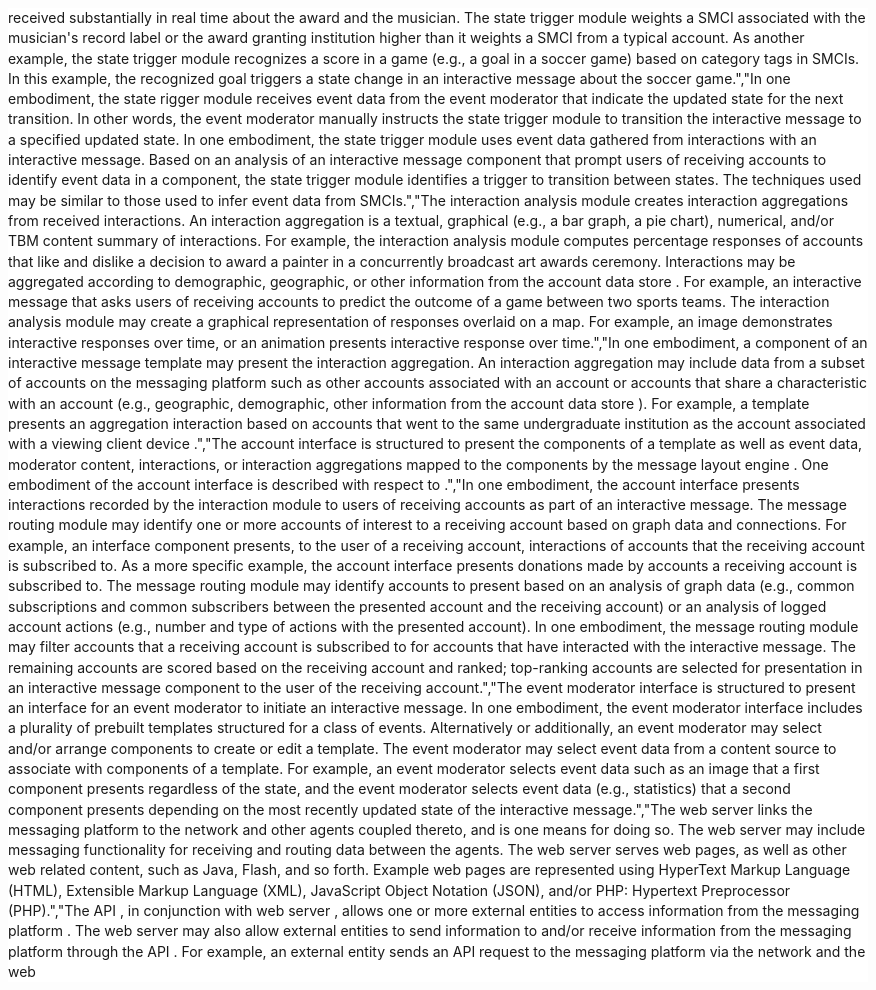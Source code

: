 received substantially in real time about the award and the musician. The state trigger module  weights a SMCI associated with the musician's record label or the award granting institution higher than it weights a SMCI from a typical account. As another example, the state trigger module  recognizes a score in a game (e.g., a goal in a soccer game) based on category tags in SMCIs. In this example, the recognized goal triggers a state change in an interactive message about the soccer game.","In one embodiment, the state rigger module  receives event data from the event moderator  that indicate the updated state for the next transition. In other words, the event moderator  manually instructs the state trigger module  to transition the interactive message to a specified updated state. In one embodiment, the state trigger module  uses event data gathered from interactions with an interactive message. Based on an analysis of an interactive message component that prompt users of receiving accounts to identify event data in a component, the state trigger module  identifies a trigger to transition between states. The techniques used may be similar to those used to infer event data from SMCIs.","The interaction analysis module  creates interaction aggregations from received interactions. An interaction aggregation is a textual, graphical (e.g., a bar graph, a pie chart), numerical, and\/or TBM content summary of interactions. For example, the interaction analysis module  computes percentage responses of accounts that like and dislike a decision to award a painter in a concurrently broadcast art awards ceremony. Interactions may be aggregated according to demographic, geographic, or other information from the account data store . For example, an interactive message that asks users of receiving accounts to predict the outcome of a game between two sports teams. The interaction analysis module  may create a graphical representation of responses overlaid on a map. For example, an image demonstrates interactive responses over time, or an animation presents interactive response over time.","In one embodiment, a component of an interactive message template may present the interaction aggregation. An interaction aggregation may include data from a subset of accounts on the messaging platform  such as other accounts associated with an account or accounts that share a characteristic with an account (e.g., geographic, demographic, other information from the account data store ). For example, a template presents an aggregation interaction based on accounts that went to the same undergraduate institution as the account associated with a viewing client device .","The account interface  is structured to present the components of a template as well as event data, moderator content, interactions, or interaction aggregations mapped to the components by the message layout engine . One embodiment of the account interface  is described with respect to .","In one embodiment, the account interface  presents interactions recorded by the interaction module  to users of receiving accounts as part of an interactive message. The message routing module  may identify one or more accounts of interest to a receiving account based on graph data and connections. For example, an interface component presents, to the user of a receiving account, interactions of accounts that the receiving account is subscribed to. As a more specific example, the account interface  presents donations made by accounts a receiving account is subscribed to. The message routing module  may identify accounts to present based on an analysis of graph data (e.g., common subscriptions and common subscribers between the presented account and the receiving account) or an analysis of logged account actions (e.g., number and type of actions with the presented account). In one embodiment, the message routing module  may filter accounts that a receiving account is subscribed to for accounts that have interacted with the interactive message. The remaining accounts are scored based on the receiving account and ranked; top-ranking accounts are selected for presentation in an interactive message component to the user of the receiving account.","The event moderator interface  is structured to present an interface for an event moderator  to initiate an interactive message. In one embodiment, the event moderator interface  includes a plurality of prebuilt templates structured for a class of events. Alternatively or additionally, an event moderator  may select and\/or arrange components to create or edit a template. The event moderator  may select event data from a content source  to associate with components of a template. For example, an event moderator  selects event data such as an image that a first component presents regardless of the state, and the event moderator  selects event data (e.g., statistics) that a second component presents depending on the most recently updated state of the interactive message.","The web server  links the messaging platform  to the network  and other agents coupled thereto, and is one means for doing so. The web server  may include messaging functionality for receiving and routing data between the agents. The web server  serves web pages, as well as other web related content, such as Java, Flash, and so forth. Example web pages are represented using HyperText Markup Language (HTML), Extensible Markup Language (XML), JavaScript Object Notation (JSON), and\/or PHP: Hypertext Preprocessor (PHP).","The API , in conjunction with web server , allows one or more external entities to access information from the messaging platform . The web server  may also allow external entities to send information to and\/or receive information from the messaging platform  through the API . For example, an external entity sends an API request to the messaging platform  via the network  and the web